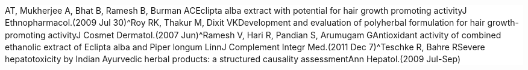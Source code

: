 AT, Mukherjee A, Bhat B, Ramesh B, Burman ACEclipta alba extract with potential for hair growth promoting activityJ Ethnopharmacol.(2009 Jul 30)^Roy RK, Thakur M, Dixit VKDevelopment and evaluation of polyherbal formulation for hair growth\-promoting activityJ Cosmet Dermatol.(2007 Jun)^Ramesh V, Hari R, Pandian S, Arumugam GAntioxidant activity of combined ethanolic extract of Eclipta alba and Piper longum LinnJ Complement Integr Med.(2011 Dec 7)^Teschke R, Bahre RSevere hepatotoxicity by Indian Ayurvedic herbal products: a structured causality assessmentAnn Hepatol.(2009 Jul\-Sep)
